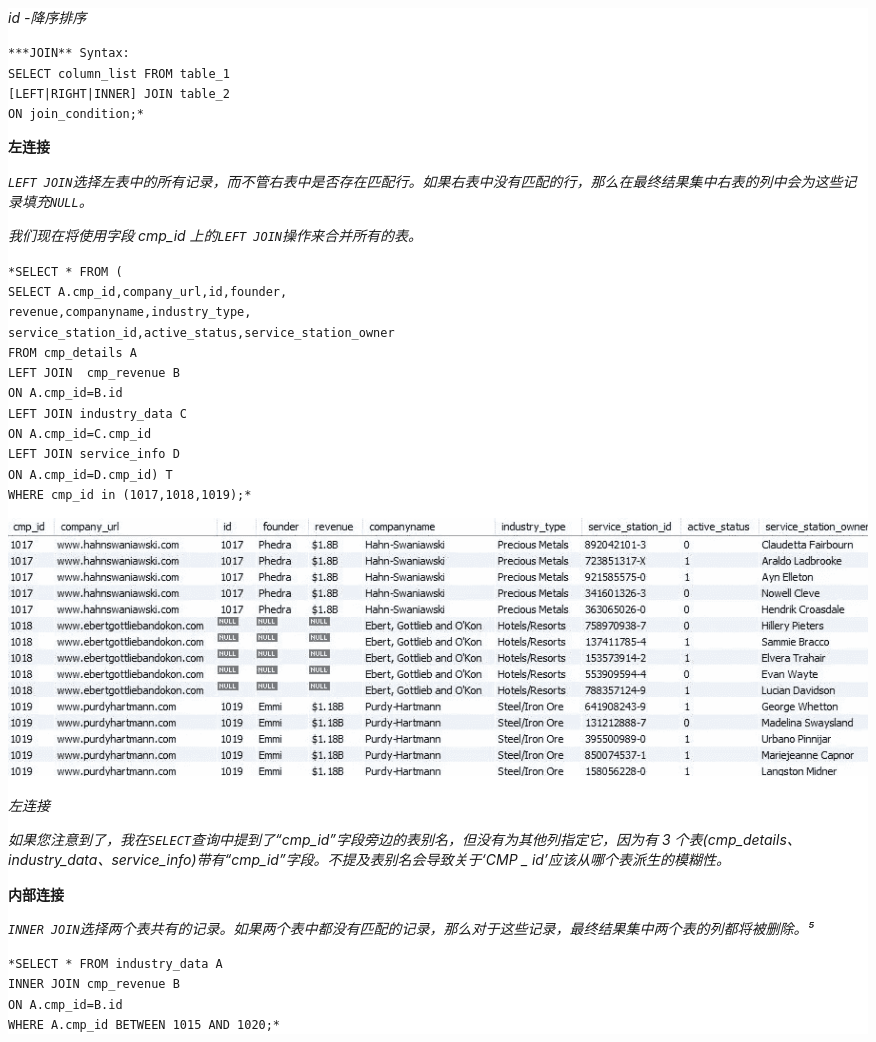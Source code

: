*id -降序排序*

```
***JOIN** Syntax:
SELECT column_list FROM table_1 
[LEFT|RIGHT|INNER] JOIN table_2
ON join_condition;*
```

****左连接****

*`LEFT JOIN`选择左表中的所有记录，而不管右表中是否存在匹配行。如果右表中没有匹配的行，那么在最终结果集中右表的列中会为这些记录填充`NULL`。*

*我们现在将使用字段 cmp_id 上的`LEFT JOIN`操作来合并所有的表。*

```
*SELECT * FROM (
SELECT A.cmp_id,company_url,id,founder, 
revenue,companyname,industry_type, 
service_station_id,active_status,service_station_owner 
FROM cmp_details A
LEFT JOIN  cmp_revenue B
ON A.cmp_id=B.id
LEFT JOIN industry_data C
ON A.cmp_id=C.cmp_id
LEFT JOIN service_info D
ON A.cmp_id=D.cmp_id) T
WHERE cmp_id in (1017,1018,1019);*
```

*![](img/541112921f1ded7eaab74262432a5d19.png)*

*左连接*

*如果您注意到了，我在`SELECT`查询中提到了“cmp_id”字段旁边的表别名，但没有为其他列指定它，因为有 3 个表(cmp_details、industry_data、service_info)带有“cmp_id”字段。不提及表别名会导致关于‘CMP _ id’应该从哪个表派生的模糊性。*

****内部连接****

*`INNER JOIN`选择两个表共有的记录。如果两个表中都没有匹配的记录，那么对于这些记录，最终结果集中两个表的列都将被删除。⁵*

```
*SELECT * FROM industry_data A
INNER JOIN cmp_revenue B
ON A.cmp_id=B.id
WHERE A.cmp_id BETWEEN 1015 AND 1020;*
```
